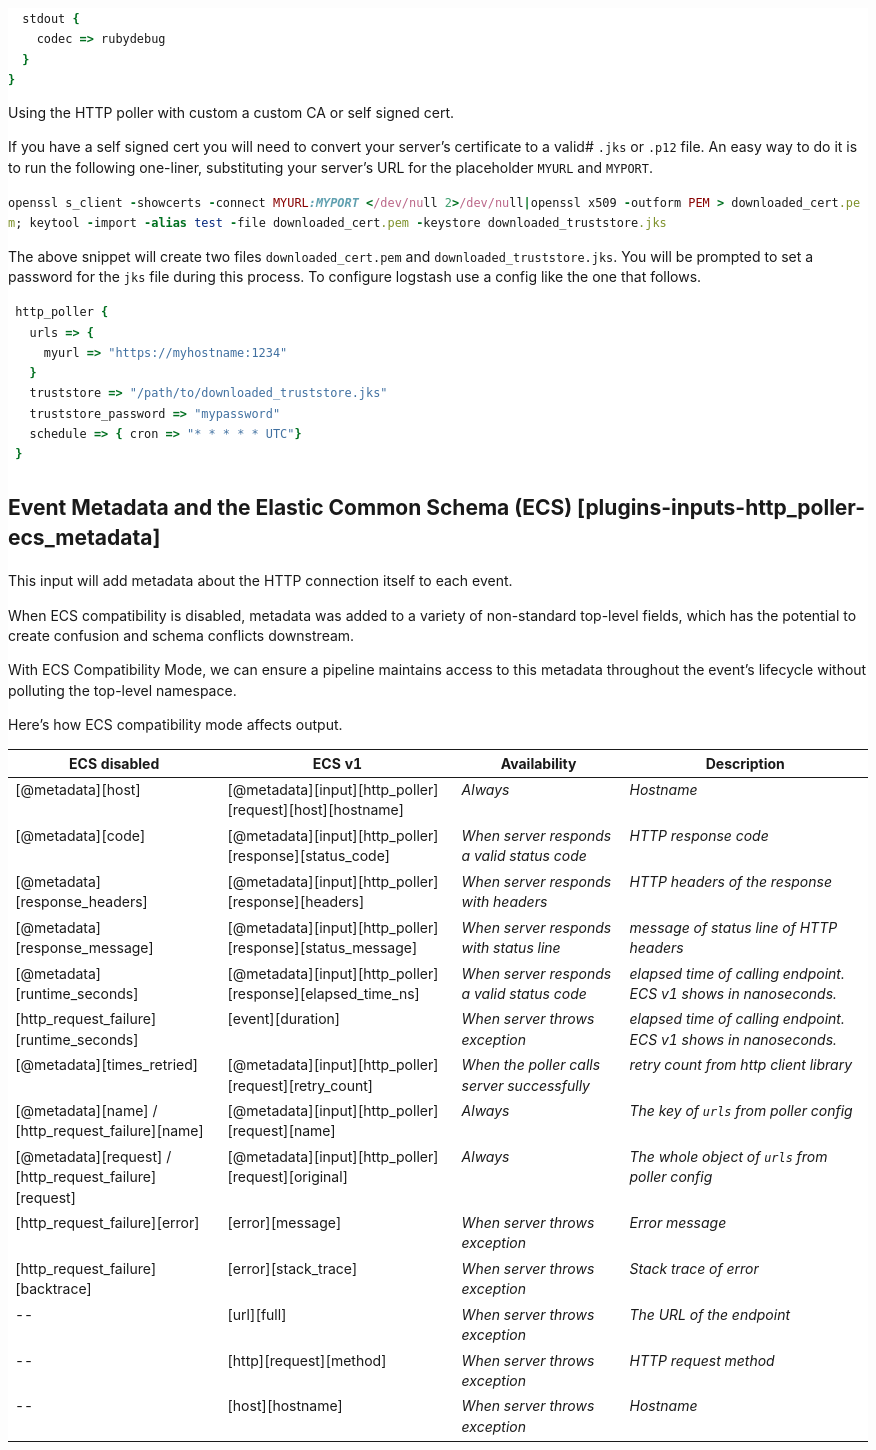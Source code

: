 ```ruby
  stdout {
    codec => rubydebug
  }
}
```

Using the HTTP poller with custom a custom CA or self signed cert.

If you have a self signed cert you will need to convert your server’s certificate to a valid# `.jks` or `.p12` file. An easy way to do it is to run the following one-liner, substituting your server’s URL for the placeholder `MYURL` and `MYPORT`.

```ruby
openssl s_client -showcerts -connect MYURL:MYPORT </dev/null 2>/dev/null|openssl x509 -outform PEM > downloaded_cert.pem; keytool -import -alias test -file downloaded_cert.pem -keystore downloaded_truststore.jks
```

The above snippet will create two files `downloaded_cert.pem` and `downloaded_truststore.jks`. You will be prompted to set a password for the `jks` file during this process. To configure logstash use a config like the one that follows.

```ruby
 http_poller {
   urls => {
     myurl => "https://myhostname:1234"
   }
   truststore => "/path/to/downloaded_truststore.jks"
   truststore_password => "mypassword"
   schedule => { cron => "* * * * * UTC"}
 }
```


## Event Metadata and the Elastic Common Schema (ECS) [plugins-inputs-http_poller-ecs_metadata]

This input will add metadata about the HTTP connection itself to each event.

When ECS compatibility is disabled, metadata was added to a variety of non-standard top-level fields, which has the potential to create confusion and schema conflicts downstream.

With ECS Compatibility Mode, we can ensure a pipeline maintains access to this metadata throughout the event’s lifecycle without polluting the top-level namespace.

Here’s how ECS compatibility mode affects output.

|  ECS disabled |  ECS v1 | Availability | Description |
| --- | --- | --- | --- |
|  [@metadata][host] |  [@metadata][input][http_poller][request][host][hostname] | *Always* | *Hostname* |
|  [@metadata][code] |  [@metadata][input][http_poller][response][status_code] | *When server responds a valid status code* | *HTTP response code* |
|  [@metadata][response_headers] |  [@metadata][input][http_poller][response][headers] | *When server responds with headers* | *HTTP headers of the response* |
|  [@metadata][response_message] |  [@metadata][input][http_poller][response][status_message] | *When server responds with status line* | *message of status line of HTTP headers* |
|  [@metadata][runtime_seconds] |  [@metadata][input][http_poller][response][elapsed_time_ns] | *When server responds a valid status code* | *elapsed time of calling endpoint. ECS v1 shows in nanoseconds.* |
|  [http_request_failure][runtime_seconds] |  [event][duration] | *When server throws exception* | *elapsed time of calling endpoint. ECS v1 shows in nanoseconds.* |
|  [@metadata][times_retried] |  [@metadata][input][http_poller][request][retry_count] | *When the poller calls server successfully* | *retry count from http client library* |
|  [@metadata][name] / [http_request_failure][name] |  [@metadata][input][http_poller][request][name] | *Always* | *The key of `urls` from poller config* |
|  [@metadata][request] / [http_request_failure][request] |  [@metadata][input][http_poller][request][original] | *Always* | *The whole object of `urls` from poller config* |
|  [http_request_failure][error] |  [error][message] | *When server throws exception* | *Error message* |
|  [http_request_failure][backtrace] |  [error][stack_trace] | *When server throws exception* | *Stack trace of error* |
|  -- |  [url][full] | *When server throws exception* | *The URL of the endpoint* |
|  -- |  [http][request][method] | *When server throws exception* | *HTTP request method* |
|  -- |  [host][hostname] | *When server throws exception* | *Hostname* |